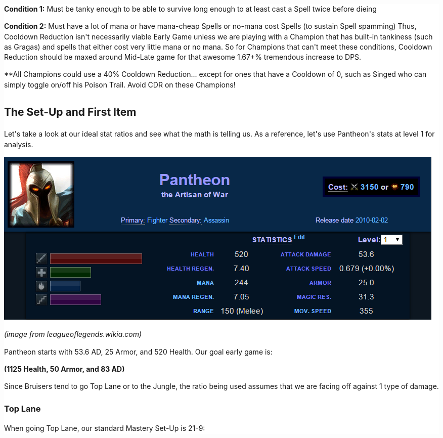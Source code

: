 **Condition 1:** Must be tanky enough to be able to survive long enough to at least cast a Spell twice before dieing 

**Condition 2:** Must have a lot of mana or have mana-cheap Spells or no-mana cost Spells (to sustain Spell spamming)
Thus, Cooldown Reduction isn't necessarily viable Early Game unless we are playing with a Champion that has built-in tankiness (such as Gragas) and spells that either cost very little mana or no mana. So for Champions that can't meet these conditions, Cooldown Reduction should be maxed around Mid-Late game for that awesome 1.67+% tremendous increase to DPS.

**All Champions could use a 40% Cooldown Reduction... except for ones that have a Cooldown of 0, such as Singed who can simply toggle on/off his Poison Trail. Avoid CDR on these Champions!

## The Set-Up and First Item

Let's take a look at our ideal stat ratios and see what the math is telling us. As a reference, let's use Pantheon's stats at level 1 for analysis. 

![HXA LoL Theorycrafting - Pantheon](/images/content/hxa-pantheon.png)

*(image from leagueoflegends.wikia.com)*

Pantheon starts with 53.6 AD, 25 Armor, and 520 Health. Our goal early game is:

**(1125 Health, 50 Armor, and 83 AD)**

Since Bruisers tend to go Top Lane or to the Jungle, the ratio being used assumes that we are facing off against 1 type of damage.

### Top Lane

When going Top Lane, our standard Mastery Set-Up is 21-9:
